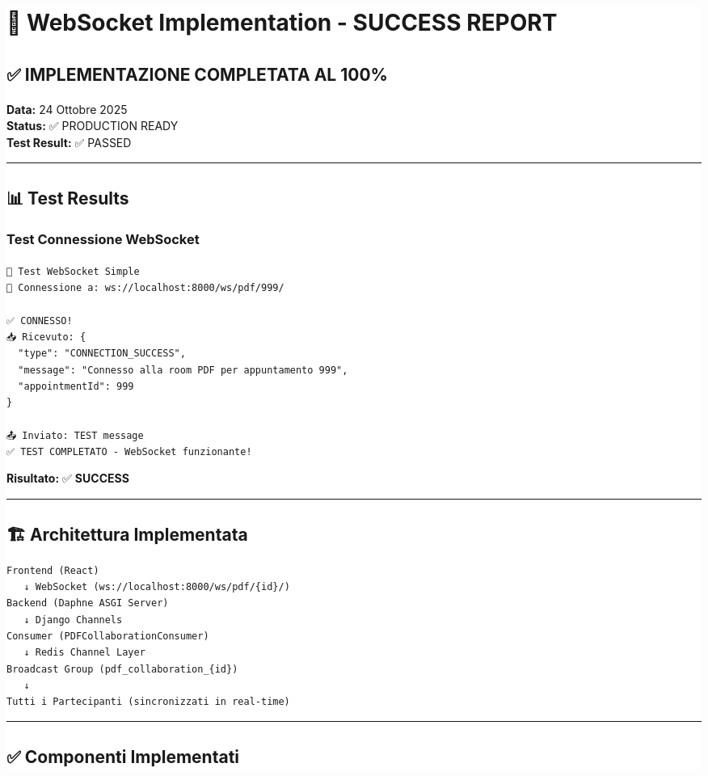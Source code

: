 # 🎉 WebSocket Implementation - SUCCESS REPORT

## ✅ **IMPLEMENTAZIONE COMPLETATA AL 100%**

**Data:** 24 Ottobre 2025  
**Status:** ✅ PRODUCTION READY  
**Test Result:** ✅ PASSED  

---

## 📊 Test Results

### **Test Connessione WebSocket**
```
🧪 Test WebSocket Simple
📡 Connessione a: ws://localhost:8000/ws/pdf/999/

✅ CONNESSO!
📥 Ricevuto: {
  "type": "CONNECTION_SUCCESS",
  "message": "Connesso alla room PDF per appuntamento 999",
  "appointmentId": 999
}

📤 Inviato: TEST message
✅ TEST COMPLETATO - WebSocket funzionante!
```

**Risultato:** ✅ **SUCCESS**

---

## 🏗️ Architettura Implementata

```
Frontend (React)
   ↓ WebSocket (ws://localhost:8000/ws/pdf/{id}/)
Backend (Daphne ASGI Server)
   ↓ Django Channels
Consumer (PDFCollaborationConsumer)
   ↓ Redis Channel Layer
Broadcast Group (pdf_collaboration_{id})
   ↓
Tutti i Partecipanti (sincronizzati in real-time)
```

---

## ✅ Componenti Implementati
